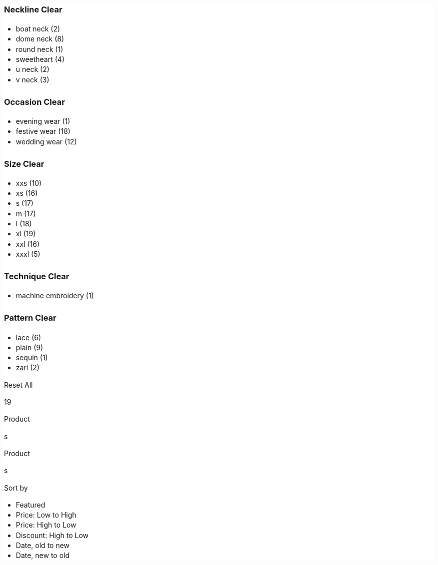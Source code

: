 ### Neckline Clear

- boat neck (2)
- dome neck (8)
- round neck (1)
- sweetheart (4)
- u neck (2)
- v neck (3)

### Occasion Clear

- evening wear (1)
- festive wear (18)
- wedding wear (12)

### Size Clear

- xxs (10)
- xs (16)
- s (17)
- m (17)
- l (18)
- xl (19)
- xxl (16)
- xxxl (5)

### Technique Clear

- machine embroidery (1)

### Pattern Clear

- lace (6)
- plain (9)
- sequin (1)
- zari (2)

Reset All

19

Product

s

Product

s

Sort by

- Featured
- Price: Low to High
- Price: High to Low
- Discount: High to Low
- Date, old to new
- Date, new to old
